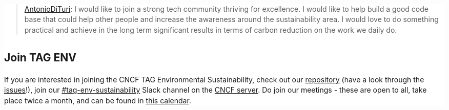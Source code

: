 > [AntonioDiTuri](http://github.com/AntonioDiTuri): I would like to join a strong tech community thriving for excellence. I would like to help build a good code base that could help other people and increase the awareness around the sustainability area. I would love to do something practical and achieve in the long term significant results in terms of carbon reduction on the work we daily do.

## Join TAG ENV

If you are interested in joining the CNCF TAG Environmental Sustainability, check out our [repository](https://github.com/cncf/tag-env-sustainability) (have a look through the [issues](https://github.com/cncf/tag-env-sustainability/issues)!), join our [#tag-env-sustainability](https://cloud-native.slack.com/archives/C03F270PDU6) Slack channel on the [CNCF server](https://slack.cncf.io/). Do join our meetings - these are open to all, take place twice a month, and can be found in [this calendar](https://tockify.com/cncf.public.events/monthly?search=TAG%20Environmental%20Sustainability).
